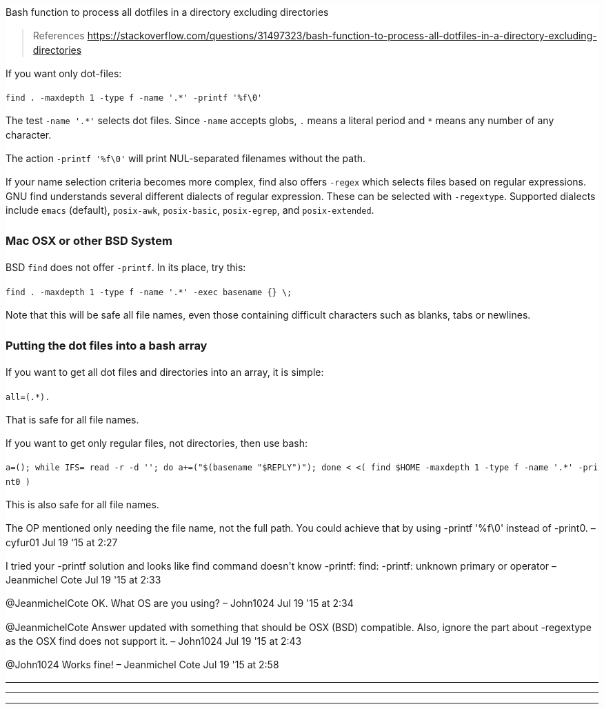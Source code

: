 Bash function to process all dotfiles in a directory excluding directories

> References
<https://stackoverflow.com/questions/31497323/bash-function-to-process-all-dotfiles-in-a-directory-excluding-directories>

If you want only dot-files:

    find . -maxdepth 1 -type f -name '.*' -printf '%f\0'

The test `-name '.*'` selects dot files.  Since `-name` accepts globs, `.` means a literal period and `*` means any number of any character.

The action `-printf '%f\0'` will print NUL-separated filenames without the path.

If your name selection criteria becomes more complex, find also offers `-regex` which selects files based on regular expressions.  GNU find understands several different dialects of regular expression.  These can be selected with `-regextype`.  Supported dialects include `emacs` (default), `posix-awk`, `posix-basic`, `posix-egrep`, and `posix-extended`.

### Mac OSX or other BSD System

BSD `find` does not offer `-printf`.  In its place, try this:

    find . -maxdepth 1 -type f -name '.*' -exec basename {} \;

Note that this will be safe all file names, even those containing difficult characters such as blanks, tabs or newlines.

### Putting the dot files into a bash array

If you want to get all dot files and directories into an array, it is simple:

    all=(.*).

That is safe for all file names.

If you want to get only regular files, not directories, then use bash:

    a=(); while IFS= read -r -d ''; do a+=("$(basename "$REPLY")"); done < <( find $HOME -maxdepth 1 -type f -name '.*' -print0 )

This is also safe for all file names.

The OP mentioned only needing the file name, not the full path. You could achieve that by using -printf '%f\0' instead of -print0. – cyfur01 Jul 19 '15 at 2:27

I tried your -printf solution and looks like find command doesn't know -printf: find: -printf: unknown primary or operator – Jeanmichel Cote Jul 19 '15 at 2:33

@JeanmichelCote OK. What OS are you using? – John1024 Jul 19 '15 at 2:34

@JeanmichelCote Answer updated with something that should be OSX (BSD) compatible. Also, ignore the part about -regextype as the OSX find does not support it. – John1024 Jul 19 '15 at 2:43

@John1024 Works fine! – Jeanmichel Cote Jul 19 '15 at 2:58

---
---
---
